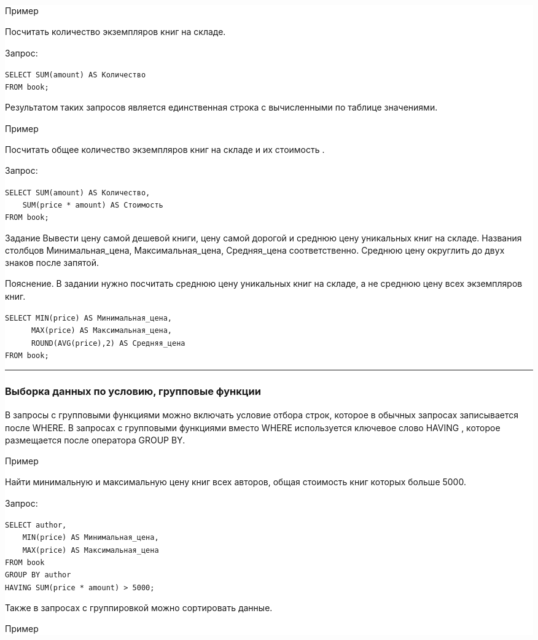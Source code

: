 Пример

Посчитать количество экземпляров книг на складе.

Запрос:
```
SELECT SUM(amount) AS Количество
FROM book;
```
Результатом таких запросов является единственная строка с вычисленными по таблице значениями.

 Пример

Посчитать общее количество экземпляров книг на складе и их стоимость .

Запрос:
```
SELECT SUM(amount) AS Количество, 
    SUM(price * amount) AS Стоимость
FROM book;
```
Задание
Вывести цену самой дешевой книги, цену самой дорогой и среднюю цену уникальных книг на складе. Названия столбцов Минимальная_цена, Максимальная_цена, Средняя_цена соответственно. Среднюю цену округлить до двух знаков после запятой.

Пояснение. В задании нужно посчитать среднюю цену уникальных книг на складе, а не среднюю цену всех экземпляров книг.
```
SELECT MIN(price) AS Минимальная_цена,
      MAX(price) AS Максимальная_цена, 
      ROUND(AVG(price),2) AS Средняя_цена
FROM book;
```
---
### Выборка данных по условию, групповые функции

В запросы с групповыми функциями можно включать условие отбора строк, которое в обычных запросах записывается после WHERE. В запросах с групповыми функциями вместо WHERE используется ключевое слово HAVING , которое размещается после оператора GROUP BY.

Пример

Найти минимальную и максимальную цену книг всех авторов, общая стоимость книг которых больше 5000.

Запрос:
```
SELECT author,
    MIN(price) AS Минимальная_цена, 
    MAX(price) AS Максимальная_цена
FROM book
GROUP BY author
HAVING SUM(price * amount) > 5000; 
```
Также в запросах с группировкой можно сортировать данные.

 Пример
